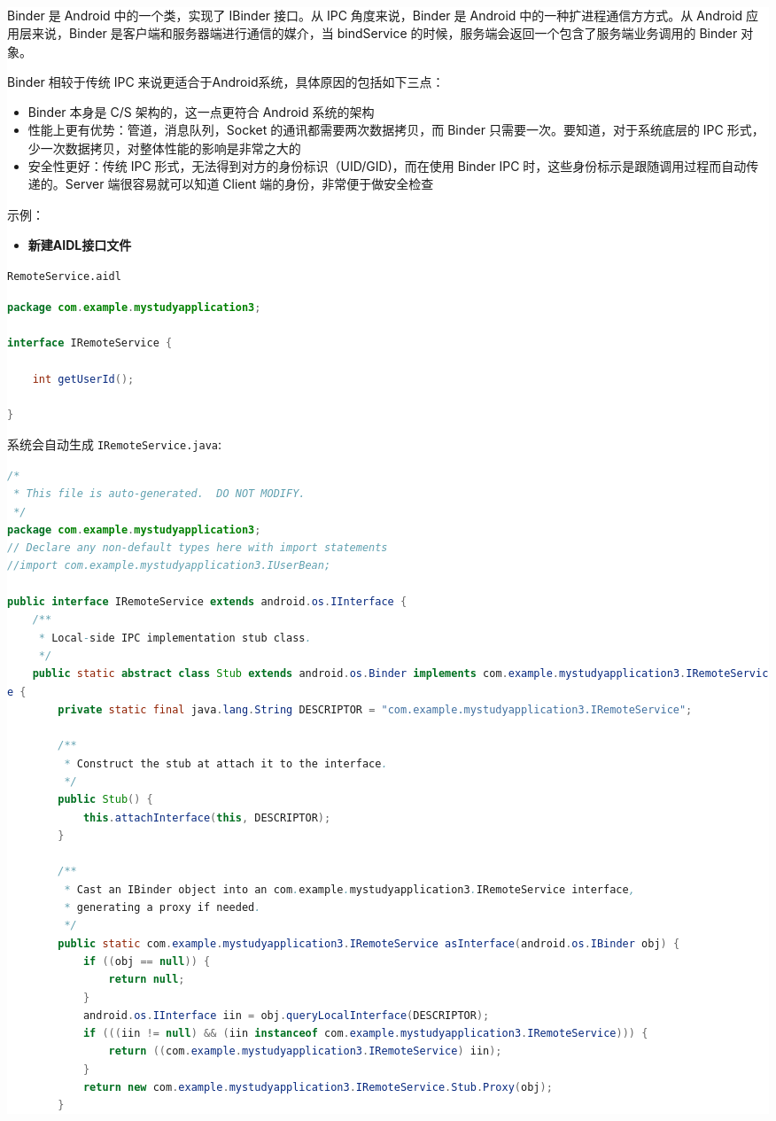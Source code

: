 Binder 是 Android 中的一个类，实现了 IBinder 接口。从 IPC 角度来说，Binder 是 Android 中的一种扩进程通信方方式。从 Android 应用层来说，Binder 是客户端和服务器端进行通信的媒介，当 bindService 的时候，服务端会返回一个包含了服务端业务调用的 Binder 对象。

Binder 相较于传统 IPC 来说更适合于Android系统，具体原因的包括如下三点：

- Binder 本身是 C/S 架构的，这一点更符合 Android 系统的架构
- 性能上更有优势：管道，消息队列，Socket 的通讯都需要两次数据拷贝，而 Binder 只需要一次。要知道，对于系统底层的 IPC 形式，少一次数据拷贝，对整体性能的影响是非常之大的
- 安全性更好：传统 IPC 形式，无法得到对方的身份标识（UID/GID)，而在使用 Binder IPC 时，这些身份标示是跟随调用过程而自动传递的。Server 端很容易就可以知道 Client 端的身份，非常便于做安全检查

示例：

- **新建AIDL接口文件**

``RemoteService.aidl``

```java
package com.example.mystudyapplication3;

interface IRemoteService {

    int getUserId();

}
```

系统会自动生成 ``IRemoteService.java``:

```java
/*
 * This file is auto-generated.  DO NOT MODIFY.
 */
package com.example.mystudyapplication3;
// Declare any non-default types here with import statements
//import com.example.mystudyapplication3.IUserBean;

public interface IRemoteService extends android.os.IInterface {
    /**
     * Local-side IPC implementation stub class.
     */
    public static abstract class Stub extends android.os.Binder implements com.example.mystudyapplication3.IRemoteService {
        private static final java.lang.String DESCRIPTOR = "com.example.mystudyapplication3.IRemoteService";

        /**
         * Construct the stub at attach it to the interface.
         */
        public Stub() {
            this.attachInterface(this, DESCRIPTOR);
        }

        /**
         * Cast an IBinder object into an com.example.mystudyapplication3.IRemoteService interface,
         * generating a proxy if needed.
         */
        public static com.example.mystudyapplication3.IRemoteService asInterface(android.os.IBinder obj) {
            if ((obj == null)) {
                return null;
            }
            android.os.IInterface iin = obj.queryLocalInterface(DESCRIPTOR);
            if (((iin != null) && (iin instanceof com.example.mystudyapplication3.IRemoteService))) {
                return ((com.example.mystudyapplication3.IRemoteService) iin);
            }
            return new com.example.mystudyapplication3.IRemoteService.Stub.Proxy(obj);
        }
```